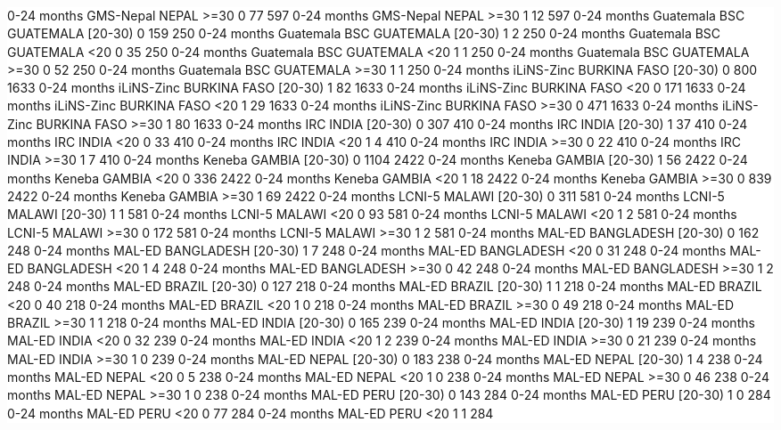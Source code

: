 0-24 months   GMS-Nepal        NEPAL                          >=30               0       77     597
0-24 months   GMS-Nepal        NEPAL                          >=30               1       12     597
0-24 months   Guatemala BSC    GUATEMALA                      [20-30)            0      159     250
0-24 months   Guatemala BSC    GUATEMALA                      [20-30)            1        2     250
0-24 months   Guatemala BSC    GUATEMALA                      <20                0       35     250
0-24 months   Guatemala BSC    GUATEMALA                      <20                1        1     250
0-24 months   Guatemala BSC    GUATEMALA                      >=30               0       52     250
0-24 months   Guatemala BSC    GUATEMALA                      >=30               1        1     250
0-24 months   iLiNS-Zinc       BURKINA FASO                   [20-30)            0      800    1633
0-24 months   iLiNS-Zinc       BURKINA FASO                   [20-30)            1       82    1633
0-24 months   iLiNS-Zinc       BURKINA FASO                   <20                0      171    1633
0-24 months   iLiNS-Zinc       BURKINA FASO                   <20                1       29    1633
0-24 months   iLiNS-Zinc       BURKINA FASO                   >=30               0      471    1633
0-24 months   iLiNS-Zinc       BURKINA FASO                   >=30               1       80    1633
0-24 months   IRC              INDIA                          [20-30)            0      307     410
0-24 months   IRC              INDIA                          [20-30)            1       37     410
0-24 months   IRC              INDIA                          <20                0       33     410
0-24 months   IRC              INDIA                          <20                1        4     410
0-24 months   IRC              INDIA                          >=30               0       22     410
0-24 months   IRC              INDIA                          >=30               1        7     410
0-24 months   Keneba           GAMBIA                         [20-30)            0     1104    2422
0-24 months   Keneba           GAMBIA                         [20-30)            1       56    2422
0-24 months   Keneba           GAMBIA                         <20                0      336    2422
0-24 months   Keneba           GAMBIA                         <20                1       18    2422
0-24 months   Keneba           GAMBIA                         >=30               0      839    2422
0-24 months   Keneba           GAMBIA                         >=30               1       69    2422
0-24 months   LCNI-5           MALAWI                         [20-30)            0      311     581
0-24 months   LCNI-5           MALAWI                         [20-30)            1        1     581
0-24 months   LCNI-5           MALAWI                         <20                0       93     581
0-24 months   LCNI-5           MALAWI                         <20                1        2     581
0-24 months   LCNI-5           MALAWI                         >=30               0      172     581
0-24 months   LCNI-5           MALAWI                         >=30               1        2     581
0-24 months   MAL-ED           BANGLADESH                     [20-30)            0      162     248
0-24 months   MAL-ED           BANGLADESH                     [20-30)            1        7     248
0-24 months   MAL-ED           BANGLADESH                     <20                0       31     248
0-24 months   MAL-ED           BANGLADESH                     <20                1        4     248
0-24 months   MAL-ED           BANGLADESH                     >=30               0       42     248
0-24 months   MAL-ED           BANGLADESH                     >=30               1        2     248
0-24 months   MAL-ED           BRAZIL                         [20-30)            0      127     218
0-24 months   MAL-ED           BRAZIL                         [20-30)            1        1     218
0-24 months   MAL-ED           BRAZIL                         <20                0       40     218
0-24 months   MAL-ED           BRAZIL                         <20                1        0     218
0-24 months   MAL-ED           BRAZIL                         >=30               0       49     218
0-24 months   MAL-ED           BRAZIL                         >=30               1        1     218
0-24 months   MAL-ED           INDIA                          [20-30)            0      165     239
0-24 months   MAL-ED           INDIA                          [20-30)            1       19     239
0-24 months   MAL-ED           INDIA                          <20                0       32     239
0-24 months   MAL-ED           INDIA                          <20                1        2     239
0-24 months   MAL-ED           INDIA                          >=30               0       21     239
0-24 months   MAL-ED           INDIA                          >=30               1        0     239
0-24 months   MAL-ED           NEPAL                          [20-30)            0      183     238
0-24 months   MAL-ED           NEPAL                          [20-30)            1        4     238
0-24 months   MAL-ED           NEPAL                          <20                0        5     238
0-24 months   MAL-ED           NEPAL                          <20                1        0     238
0-24 months   MAL-ED           NEPAL                          >=30               0       46     238
0-24 months   MAL-ED           NEPAL                          >=30               1        0     238
0-24 months   MAL-ED           PERU                           [20-30)            0      143     284
0-24 months   MAL-ED           PERU                           [20-30)            1        0     284
0-24 months   MAL-ED           PERU                           <20                0       77     284
0-24 months   MAL-ED           PERU                           <20                1        1     284